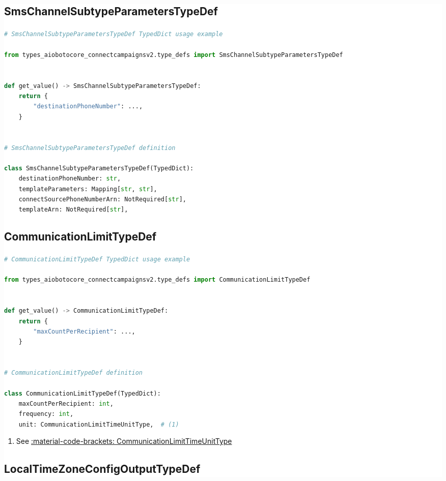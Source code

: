 
## SmsChannelSubtypeParametersTypeDef

```python
# SmsChannelSubtypeParametersTypeDef TypedDict usage example

from types_aiobotocore_connectcampaignsv2.type_defs import SmsChannelSubtypeParametersTypeDef


def get_value() -> SmsChannelSubtypeParametersTypeDef:
    return {
        "destinationPhoneNumber": ...,
    }


# SmsChannelSubtypeParametersTypeDef definition

class SmsChannelSubtypeParametersTypeDef(TypedDict):
    destinationPhoneNumber: str,
    templateParameters: Mapping[str, str],
    connectSourcePhoneNumberArn: NotRequired[str],
    templateArn: NotRequired[str],
```


## CommunicationLimitTypeDef

```python
# CommunicationLimitTypeDef TypedDict usage example

from types_aiobotocore_connectcampaignsv2.type_defs import CommunicationLimitTypeDef


def get_value() -> CommunicationLimitTypeDef:
    return {
        "maxCountPerRecipient": ...,
    }


# CommunicationLimitTypeDef definition

class CommunicationLimitTypeDef(TypedDict):
    maxCountPerRecipient: int,
    frequency: int,
    unit: CommunicationLimitTimeUnitType,  # (1)
```

1. See [:material-code-brackets: CommunicationLimitTimeUnitType](./literals.md#communicationlimittimeunittype)

## LocalTimeZoneConfigOutputTypeDef
